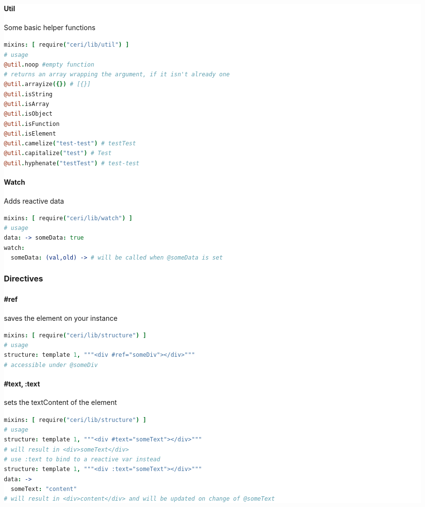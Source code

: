 #### Util
Some basic helper functions
```coffee
mixins: [ require("ceri/lib/util") ]
# usage
@util.noop #empty function
# returns an array wrapping the argument, if it isn't already one
@util.arrayize({}) # [{}]
@util.isString
@util.isArray
@util.isObject
@util.isFunction
@util.isElement
@util.camelize("test-test") # testTest
@util.capitalize("test") # Test
@util.hyphenate("testTest") # test-test
```

#### Watch
Adds reactive data
```coffee
mixins: [ require("ceri/lib/watch") ]
# usage
data: -> someData: true
watch:
  someData: (val,old) -> # will be called when @someData is set
```

### Directives

#### #ref
saves the element on your instance
```coffee
mixins: [ require("ceri/lib/structure") ]
# usage
structure: template 1, """<div #ref="someDiv"></div>"""
# accessible under @someDiv
```

#### #text, :text
sets the textContent of the element
```coffee
mixins: [ require("ceri/lib/structure") ]
# usage
structure: template 1, """<div #text="someText"></div>"""
# will result in <div>someText</div>
# use :text to bind to a reactive var instead
structure: template 1, """<div :text="someText"></div>"""
data: ->
  someText: "content"
# will result in <div>content</div> and will be updated on change of @someText
```

